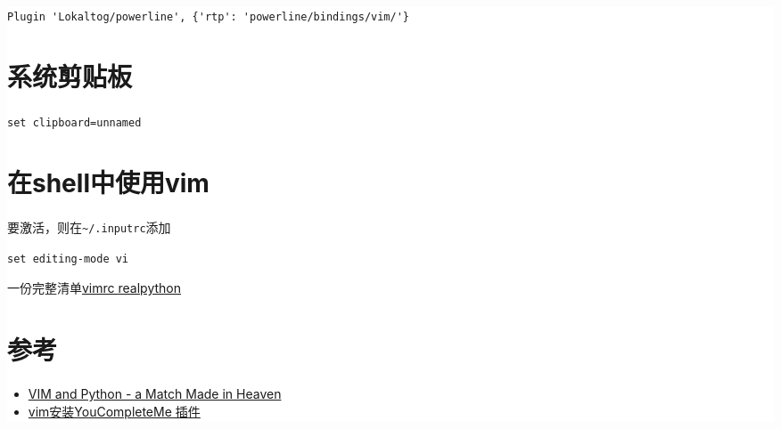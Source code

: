     Plugin 'Lokaltog/powerline', {'rtp': 'powerline/bindings/vim/'}

# 系统剪贴板

    set clipboard=unnamed

# 在shell中使用vim

要激活，则在`~/.inputrc`添加

    set editing-mode vi

一份完整清单[vimrc realpython](/img/vi/vimrc_realpython)

# 参考

* [VIM and Python - a Match Made in Heaven](https://realpython.com/blog/python/vim-and-python-a-match-made-in-heaven/)
* [vim安装YouCompleteMe 插件](http://www.cnblogs.com/junnyfeng/p/3633697.html)